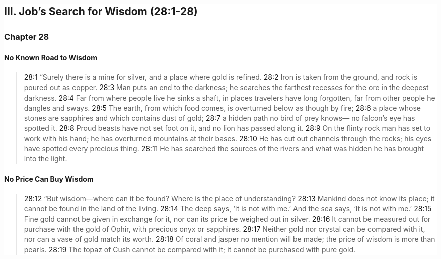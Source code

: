 ## III. Job’s Search for Wisdom (<a name="18:28:1">28:1</a>-28)

### Chapter 28

#### No Known Road to Wisdom 

> <a name="18:28:1">28:1</a> “Surely there is a mine for silver,
> and a place where gold is refined.
> <a name="18:28:2">28:2</a> Iron is taken from the ground,
> and rock is poured out as copper.
> <a name="18:28:3">28:3</a> Man puts an end to the darkness;
> he searches the farthest recesses
> for the ore in the deepest darkness.
> <a name="18:28:4">28:4</a> Far from where people live he sinks a shaft,
> in places travelers have long forgotten,
> far from other people he dangles and sways.
> <a name="18:28:5">28:5</a> The earth, from which food comes,
> is overturned below as though by fire;
> <a name="18:28:6">28:6</a> a place whose stones are sapphires
> and which contains dust of gold;
> <a name="18:28:7">28:7</a> a hidden path no bird of prey knows—
> no falcon’s eye has spotted it.
> <a name="18:28:8">28:8</a> Proud beasts have not set foot on it,
> and no lion has passed along it.
> <a name="18:28:9">28:9</a> On the flinty rock man has set to work with his hand;
> he has overturned mountains at their bases.
> <a name="18:28:10">28:10</a> He has cut out channels through the rocks;
> his eyes have spotted every precious thing.
> <a name="18:28:11">28:11</a> He has searched the sources of the rivers
> and what was hidden he has brought into the light.

#### No Price Can Buy Wisdom

> <a name="18:28:12">28:12</a> “But wisdom—where can it be found?
> Where is the place of understanding?
> <a name="18:28:13">28:13</a> Mankind does not know its place;
> it cannot be found in the land of the living.
> <a name="18:28:14">28:14</a> The deep says, ‘It is not with me.’
> And the sea says, ‘It is not with me.’
> <a name="18:28:15">28:15</a> Fine gold cannot be given in exchange for it,
> nor can its price be weighed out in silver.
> <a name="18:28:16">28:16</a> It cannot be measured out for purchase with the gold of Ophir,
> with precious onyx or sapphires.
> <a name="18:28:17">28:17</a> Neither gold nor crystal can be compared with it,
> nor can a vase of gold match its worth.
> <a name="18:28:18">28:18</a> Of coral and jasper no mention will be made;
> the price of wisdom is more than pearls.
> <a name="18:28:19">28:19</a> The topaz of Cush cannot be compared with it;
> it cannot be purchased with pure gold.
